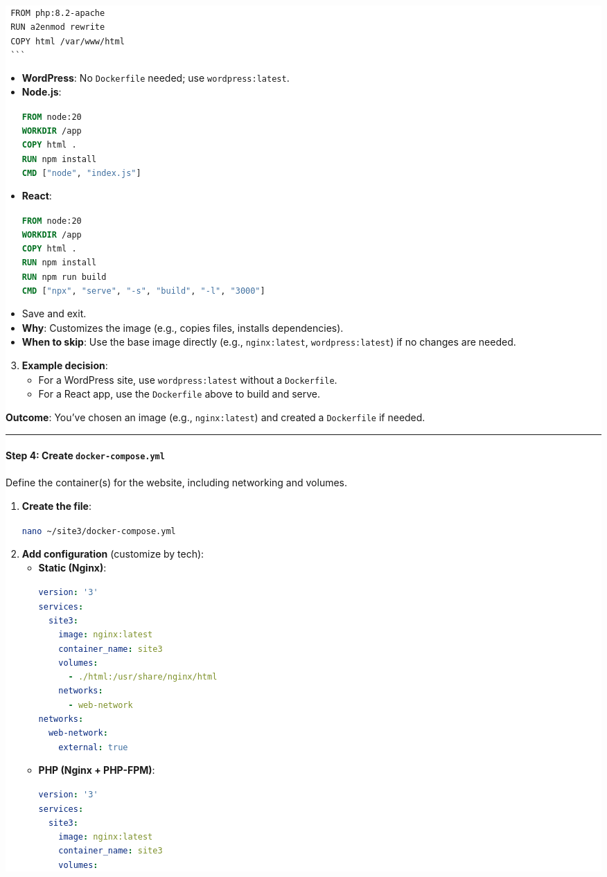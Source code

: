      FROM php:8.2-apache
     RUN a2enmod rewrite
     COPY html /var/www/html
     ```
   - **WordPress**: No `Dockerfile` needed; use `wordpress:latest`.
   - **Node.js**:
     ```dockerfile
     FROM node:20
     WORKDIR /app
     COPY html .
     RUN npm install
     CMD ["node", "index.js"]
     ```
   - **React**:
     ```dockerfile
     FROM node:20
     WORKDIR /app
     COPY html .
     RUN npm install
     RUN npm run build
     CMD ["npx", "serve", "-s", "build", "-l", "3000"]
     ```
   - Save and exit.
   - **Why**: Customizes the image (e.g., copies files, installs dependencies).
   - **When to skip**: Use the base image directly (e.g., `nginx:latest`, `wordpress:latest`) if no changes are needed.

3. **Example decision**:
   - For a WordPress site, use `wordpress:latest` without a `Dockerfile`.
   - For a React app, use the `Dockerfile` above to build and serve.

**Outcome**: You’ve chosen an image (e.g., `nginx:latest`) and created a `Dockerfile` if needed.

---

#### Step 4: Create `docker-compose.yml`
Define the container(s) for the website, including networking and volumes.

1. **Create the file**:
   ```bash
   nano ~/site3/docker-compose.yml
   ```
2. **Add configuration** (customize by tech):
   - **Static (Nginx)**:
     ```yaml
     version: '3'
     services:
       site3:
         image: nginx:latest
         container_name: site3
         volumes:
           - ./html:/usr/share/nginx/html
         networks:
           - web-network
     networks:
       web-network:
         external: true
     ```
   - **PHP (Nginx + PHP-FPM)**:
     ```yaml
     version: '3'
     services:
       site3:
         image: nginx:latest
         container_name: site3
         volumes: